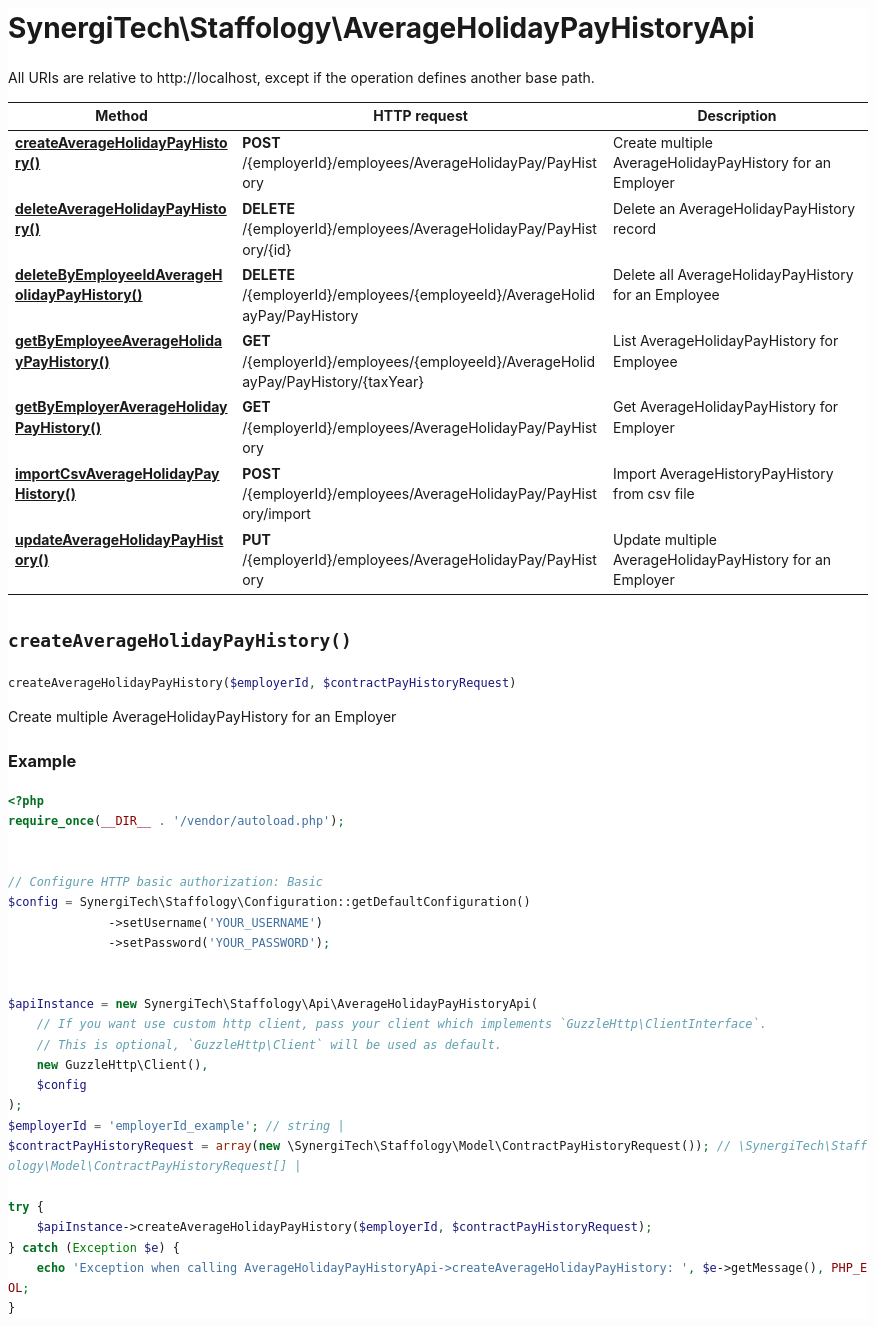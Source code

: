 # SynergiTech\Staffology\AverageHolidayPayHistoryApi

All URIs are relative to http://localhost, except if the operation defines another base path.

| Method | HTTP request | Description |
| ------------- | ------------- | ------------- |
| [**createAverageHolidayPayHistory()**](AverageHolidayPayHistoryApi.md#createAverageHolidayPayHistory) | **POST** /{employerId}/employees/AverageHolidayPay/PayHistory | Create multiple AverageHolidayPayHistory for an Employer |
| [**deleteAverageHolidayPayHistory()**](AverageHolidayPayHistoryApi.md#deleteAverageHolidayPayHistory) | **DELETE** /{employerId}/employees/AverageHolidayPay/PayHistory/{id} | Delete an AverageHolidayPayHistory record |
| [**deleteByEmployeeIdAverageHolidayPayHistory()**](AverageHolidayPayHistoryApi.md#deleteByEmployeeIdAverageHolidayPayHistory) | **DELETE** /{employerId}/employees/{employeeId}/AverageHolidayPay/PayHistory | Delete all AverageHolidayPayHistory for an Employee |
| [**getByEmployeeAverageHolidayPayHistory()**](AverageHolidayPayHistoryApi.md#getByEmployeeAverageHolidayPayHistory) | **GET** /{employerId}/employees/{employeeId}/AverageHolidayPay/PayHistory/{taxYear} | List AverageHolidayPayHistory for Employee |
| [**getByEmployerAverageHolidayPayHistory()**](AverageHolidayPayHistoryApi.md#getByEmployerAverageHolidayPayHistory) | **GET** /{employerId}/employees/AverageHolidayPay/PayHistory | Get AverageHolidayPayHistory for Employer |
| [**importCsvAverageHolidayPayHistory()**](AverageHolidayPayHistoryApi.md#importCsvAverageHolidayPayHistory) | **POST** /{employerId}/employees/AverageHolidayPay/PayHistory/import | Import AverageHistoryPayHistory from csv file |
| [**updateAverageHolidayPayHistory()**](AverageHolidayPayHistoryApi.md#updateAverageHolidayPayHistory) | **PUT** /{employerId}/employees/AverageHolidayPay/PayHistory | Update multiple AverageHolidayPayHistory for an Employer |


## `createAverageHolidayPayHistory()`

```php
createAverageHolidayPayHistory($employerId, $contractPayHistoryRequest)
```

Create multiple AverageHolidayPayHistory for an Employer

### Example

```php
<?php
require_once(__DIR__ . '/vendor/autoload.php');


// Configure HTTP basic authorization: Basic
$config = SynergiTech\Staffology\Configuration::getDefaultConfiguration()
              ->setUsername('YOUR_USERNAME')
              ->setPassword('YOUR_PASSWORD');


$apiInstance = new SynergiTech\Staffology\Api\AverageHolidayPayHistoryApi(
    // If you want use custom http client, pass your client which implements `GuzzleHttp\ClientInterface`.
    // This is optional, `GuzzleHttp\Client` will be used as default.
    new GuzzleHttp\Client(),
    $config
);
$employerId = 'employerId_example'; // string | 
$contractPayHistoryRequest = array(new \SynergiTech\Staffology\Model\ContractPayHistoryRequest()); // \SynergiTech\Staffology\Model\ContractPayHistoryRequest[] | 

try {
    $apiInstance->createAverageHolidayPayHistory($employerId, $contractPayHistoryRequest);
} catch (Exception $e) {
    echo 'Exception when calling AverageHolidayPayHistoryApi->createAverageHolidayPayHistory: ', $e->getMessage(), PHP_EOL;
}
```
